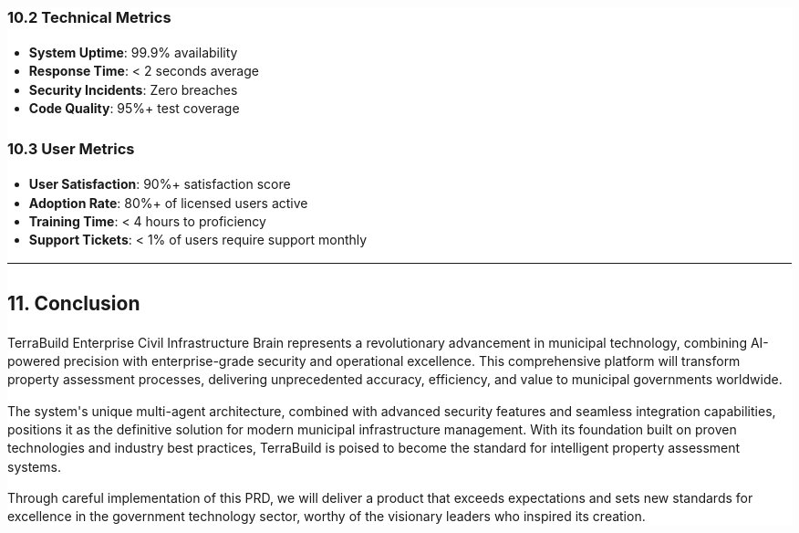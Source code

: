 ### 10.2 Technical Metrics
- **System Uptime**: 99.9% availability
- **Response Time**: < 2 seconds average
- **Security Incidents**: Zero breaches
- **Code Quality**: 95%+ test coverage

### 10.3 User Metrics
- **User Satisfaction**: 90%+ satisfaction score
- **Adoption Rate**: 80%+ of licensed users active
- **Training Time**: < 4 hours to proficiency
- **Support Tickets**: < 1% of users require support monthly

---

## 11. Conclusion

TerraBuild Enterprise Civil Infrastructure Brain represents a revolutionary advancement in municipal technology, combining AI-powered precision with enterprise-grade security and operational excellence. This comprehensive platform will transform property assessment processes, delivering unprecedented accuracy, efficiency, and value to municipal governments worldwide.

The system's unique multi-agent architecture, combined with advanced security features and seamless integration capabilities, positions it as the definitive solution for modern municipal infrastructure management. With its foundation built on proven technologies and industry best practices, TerraBuild is poised to become the standard for intelligent property assessment systems.

Through careful implementation of this PRD, we will deliver a product that exceeds expectations and sets new standards for excellence in the government technology sector, worthy of the visionary leaders who inspired its creation.